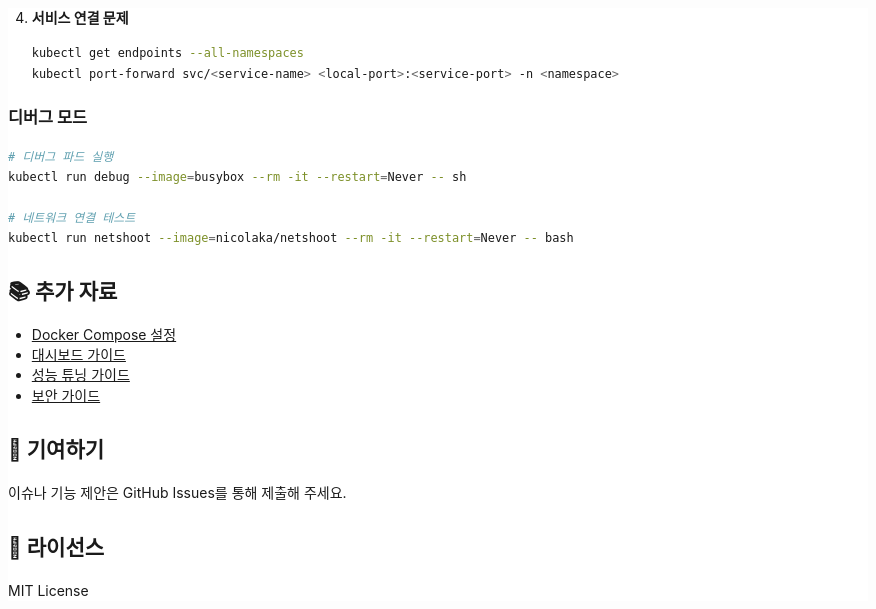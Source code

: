 4. **서비스 연결 문제**
   ```bash
   kubectl get endpoints --all-namespaces
   kubectl port-forward svc/<service-name> <local-port>:<service-port> -n <namespace>
   ```

### 디버그 모드

```bash
# 디버그 파드 실행
kubectl run debug --image=busybox --rm -it --restart=Never -- sh

# 네트워크 연결 테스트
kubectl run netshoot --image=nicolaka/netshoot --rm -it --restart=Never -- bash
```

## 📚 추가 자료

- [Docker Compose 설정](./README-DOCKER_SETUP.md)
- [대시보드 가이드](./README-DASHBOARD.md)
- [성능 튜닝 가이드](./docs/performance-tuning.md)
- [보안 가이드](./docs/security-guide.md)

## 🤝 기여하기

이슈나 기능 제안은 GitHub Issues를 통해 제출해 주세요.

## 📄 라이선스

MIT License